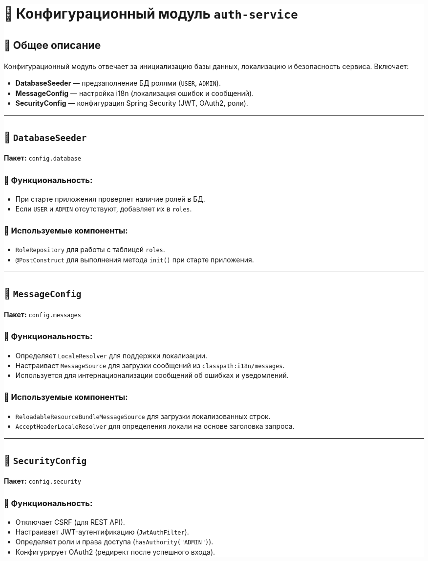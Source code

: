 # 📌 Конфигурационный модуль `auth-service`

## 📍 Общее описание
Конфигурационный модуль отвечает за инициализацию базы данных, локализацию и безопасность сервиса. Включает:
- **DatabaseSeeder** — предзаполнение БД ролями (`USER`, `ADMIN`).
- **MessageConfig** — настройка i18n (локализация ошибок и сообщений).
- **SecurityConfig** — конфигурация Spring Security (JWT, OAuth2, роли).

---

## 🔹 `DatabaseSeeder`
**Пакет:** `config.database`

### 📌 Функциональность:
- При старте приложения проверяет наличие ролей в БД.
- Если `USER` и `ADMIN` отсутствуют, добавляет их в `roles`.

### 📌 Используемые компоненты:
- `RoleRepository` для работы с таблицей `roles`.
- `@PostConstruct` для выполнения метода `init()` при старте приложения.

---

## 🔹 `MessageConfig`
**Пакет:** `config.messages`

### 📌 Функциональность:
- Определяет `LocaleResolver` для поддержки локализации.
- Настраивает `MessageSource` для загрузки сообщений из `classpath:i18n/messages`.
- Используется для интернационализации сообщений об ошибках и уведомлений.

### 📌 Используемые компоненты:
- `ReloadableResourceBundleMessageSource` для загрузки локализованных строк.
- `AcceptHeaderLocaleResolver` для определения локали на основе заголовка запроса.

---

## 🔹 `SecurityConfig`
**Пакет:** `config.security`

### 📌 Функциональность:
- Отключает CSRF (для REST API).
- Настраивает JWT-аутентификацию (`JwtAuthFilter`).
- Определяет роли и права доступа (`hasAuthority("ADMIN")`).
- Конфигурирует OAuth2 (редирект после успешного входа).
